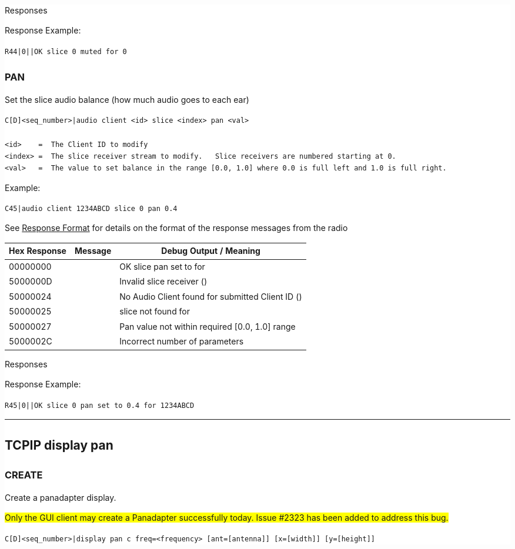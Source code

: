 Responses

Response Example:

    R44|0||OK slice 0 muted for 0

### PAN

Set the slice audio balance (how much audio goes to each ear)

    C[D]<seq_number>|audio client <id> slice <index> pan <val>

    <id>    =  The Client ID to modify
    <index> =  The slice receiver stream to modify.   Slice receivers are numbered starting at 0.
    <val>   =  The value to set balance in the range [0.0, 1.0] where 0.0 is full left and 1.0 is full right.

Example:

    C45|audio client 1234ABCD slice 0 pan 0.4

See [Response Format](SmartSDR-TCPIP-API#Response_Format "wikilink")
for details on the format of the response messages from the radio

| Hex Response | Message | Debug Output / Meaning                                 |
|--------------|---------|--------------------------------------------------------|
| 00000000     |         | OK slice <index> pan set to <val> for <id>             |
| 5000000D     |         | Invalid slice receiver (<index>)                       |
| 50000024     |         | No Audio Client found for submitted Client ID (<id>)   |
| 50000025     |         | slice <index> not found for <id>                       |
| 50000027     |         | Pan value not within required \[0.0, 1.0\] range <val> |
| 5000002C     |         | Incorrect number of parameters                         |

Responses

Response Example:

    R45|0||OK slice 0 pan set to 0.4 for 1234ABCD

---


## TCPIP display pan

### CREATE

Create a panadapter display.

<span style="background:yellow">Only the GUI client may create a
Panadapter successfully today. Issue \#2323 has been added to address
this bug.</span>

    C[D]<seq_number>|display pan c freq=<frequency> [ant=[antenna]] [x=[width]] [y=[height]]


[^1]: Generally you should filter based on VITA-49 packet headers, not
[^2]: Preamp and attenuator selection and settings are calculated